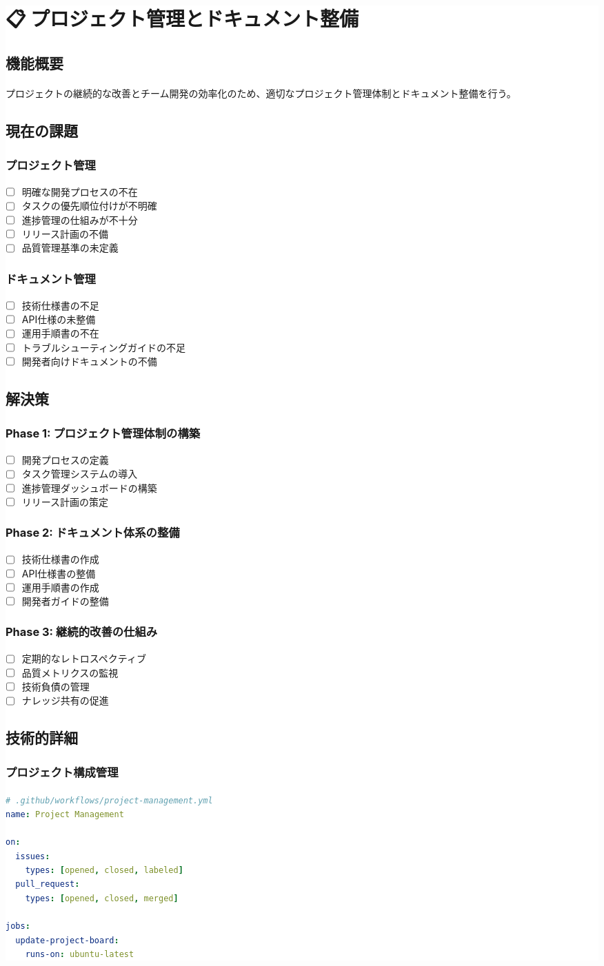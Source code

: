 # 📋 プロジェクト管理とドキュメント整備

## 機能概要

プロジェクトの継続的な改善とチーム開発の効率化のため、適切なプロジェクト管理体制とドキュメント整備を行う。

## 現在の課題

### プロジェクト管理
- [ ] 明確な開発プロセスの不在
- [ ] タスクの優先順位付けが不明確
- [ ] 進捗管理の仕組みが不十分
- [ ] リリース計画の不備
- [ ] 品質管理基準の未定義

### ドキュメント管理
- [ ] 技術仕様書の不足
- [ ] API仕様の未整備
- [ ] 運用手順書の不在
- [ ] トラブルシューティングガイドの不足
- [ ] 開発者向けドキュメントの不備

## 解決策

### Phase 1: プロジェクト管理体制の構築
- [ ] 開発プロセスの定義
- [ ] タスク管理システムの導入
- [ ] 進捗管理ダッシュボードの構築
- [ ] リリース計画の策定

### Phase 2: ドキュメント体系の整備
- [ ] 技術仕様書の作成
- [ ] API仕様書の整備
- [ ] 運用手順書の作成
- [ ] 開発者ガイドの整備

### Phase 3: 継続的改善の仕組み
- [ ] 定期的なレトロスペクティブ
- [ ] 品質メトリクスの監視
- [ ] 技術負債の管理
- [ ] ナレッジ共有の促進

## 技術的詳細

### プロジェクト構成管理
```yaml
# .github/workflows/project-management.yml
name: Project Management

on:
  issues:
    types: [opened, closed, labeled]
  pull_request:
    types: [opened, closed, merged]

jobs:
  update-project-board:
    runs-on: ubuntu-latest
```